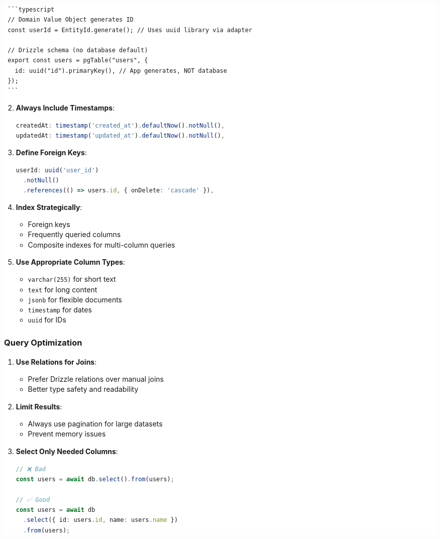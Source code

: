      ```typescript
     // Domain Value Object generates ID
     const userId = EntityId.generate(); // Uses uuid library via adapter

     // Drizzle schema (no database default)
     export const users = pgTable("users", {
       id: uuid("id").primaryKey(), // App generates, NOT database
     });
     ```

2. **Always Include Timestamps**:

   ```typescript
   createdAt: timestamp('created_at').defaultNow().notNull(),
   updatedAt: timestamp('updated_at').defaultNow().notNull(),
   ```

3. **Define Foreign Keys**:

   ```typescript
   userId: uuid('user_id')
     .notNull()
     .references(() => users.id, { onDelete: 'cascade' }),
   ```

4. **Index Strategically**:

   - Foreign keys
   - Frequently queried columns
   - Composite indexes for multi-column queries

5. **Use Appropriate Column Types**:
   - `varchar(255)` for short text
   - `text` for long content
   - `jsonb` for flexible documents
   - `timestamp` for dates
   - `uuid` for IDs

### Query Optimization

1. **Use Relations for Joins**:

   - Prefer Drizzle relations over manual joins
   - Better type safety and readability

2. **Limit Results**:

   - Always use pagination for large datasets
   - Prevent memory issues

3. **Select Only Needed Columns**:

   ```typescript
   // ❌ Bad
   const users = await db.select().from(users);

   // ✅ Good
   const users = await db
     .select({ id: users.id, name: users.name })
     .from(users);
   ```
